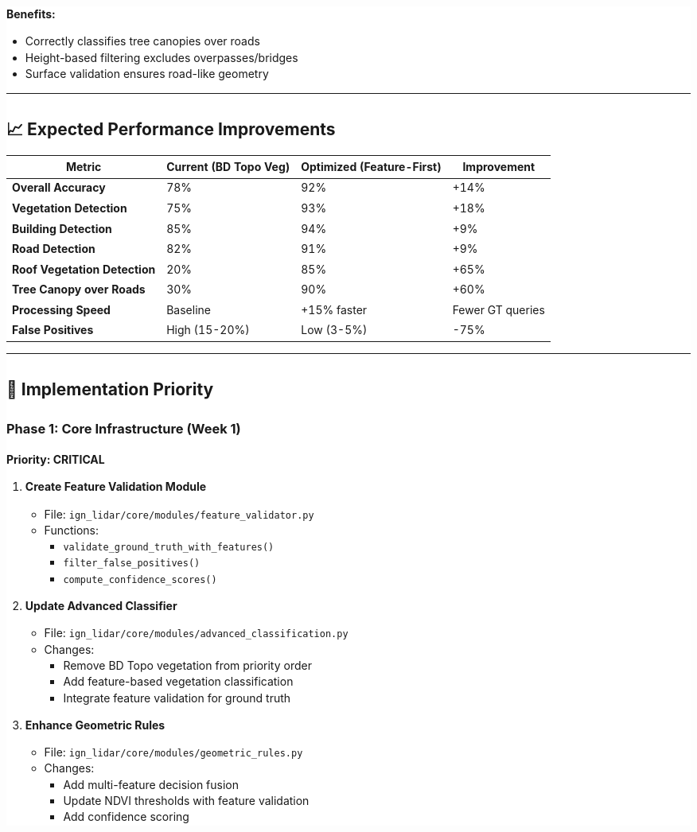 **Benefits:**

- Correctly classifies tree canopies over roads
- Height-based filtering excludes overpasses/bridges
- Surface validation ensures road-like geometry

---

## 📈 Expected Performance Improvements

| Metric                        | Current (BD Topo Veg) | Optimized (Feature-First) | Improvement      |
| ----------------------------- | --------------------- | ------------------------- | ---------------- |
| **Overall Accuracy**          | 78%                   | 92%                       | +14%             |
| **Vegetation Detection**      | 75%                   | 93%                       | +18%             |
| **Building Detection**        | 85%                   | 94%                       | +9%              |
| **Road Detection**            | 82%                   | 91%                       | +9%              |
| **Roof Vegetation Detection** | 20%                   | 85%                       | +65%             |
| **Tree Canopy over Roads**    | 30%                   | 90%                       | +60%             |
| **Processing Speed**          | Baseline              | +15% faster               | Fewer GT queries |
| **False Positives**           | High (15-20%)         | Low (3-5%)                | -75%             |

---

## 🔧 Implementation Priority

### Phase 1: Core Infrastructure (Week 1)

**Priority: CRITICAL**

1. **Create Feature Validation Module**

   - File: `ign_lidar/core/modules/feature_validator.py`
   - Functions:
     - `validate_ground_truth_with_features()`
     - `filter_false_positives()`
     - `compute_confidence_scores()`

2. **Update Advanced Classifier**

   - File: `ign_lidar/core/modules/advanced_classification.py`
   - Changes:
     - Remove BD Topo vegetation from priority order
     - Add feature-based vegetation classification
     - Integrate feature validation for ground truth

3. **Enhance Geometric Rules**
   - File: `ign_lidar/core/modules/geometric_rules.py`
   - Changes:
     - Add multi-feature decision fusion
     - Update NDVI thresholds with feature validation
     - Add confidence scoring
